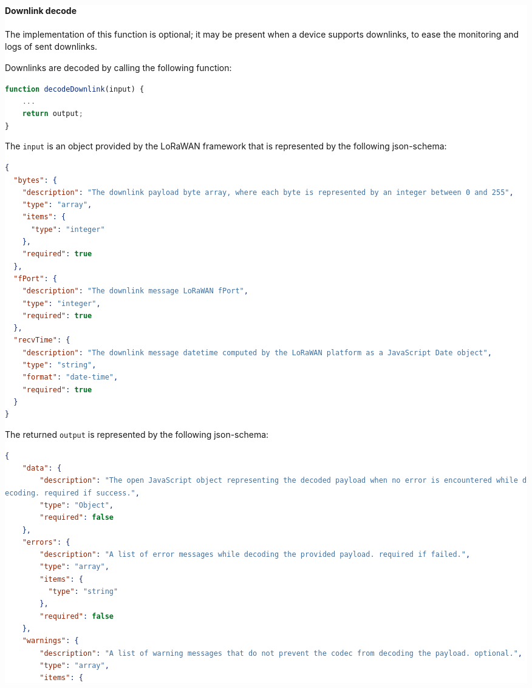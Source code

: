 
#### Downlink decode

The implementation of this function is optional; it may be present when a device supports downlinks, to ease the monitoring and logs of sent downlinks.

Downlinks are decoded by calling the following function:

```javascript
function decodeDownlink(input) {
    ...
    return output;
}
```

The `input` is an object provided by the LoRaWAN framework that is represented by the following json-schema:

```json
{
  "bytes": {
    "description": "The downlink payload byte array, where each byte is represented by an integer between 0 and 255",
    "type": "array",
    "items": {
      "type": "integer"
    },
    "required": true
  },
  "fPort": {
    "description": "The downlink message LoRaWAN fPort",
    "type": "integer",
    "required": true
  },
  "recvTime": {
    "description": "The downlink message datetime computed by the LoRaWAN platform as a JavaScript Date object",
    "type": "string",
    "format": "date-time",
    "required": true
  }
}
```

The returned `output` is represented by the following json-schema:

```json
{
    "data": {
        "description": "The open JavaScript object representing the decoded payload when no error is encountered while decoding. required if success.",
        "type": "Object",
        "required": false
    },
    "errors": {
        "description": "A list of error messages while decoding the provided payload. required if failed.",
        "type": "array",
        "items": {
          "type": "string"
        },
        "required": false
    },
    "warnings": {
        "description": "A list of warning messages that do not prevent the codec from decoding the payload. optional.",
        "type": "array",
        "items": {
```